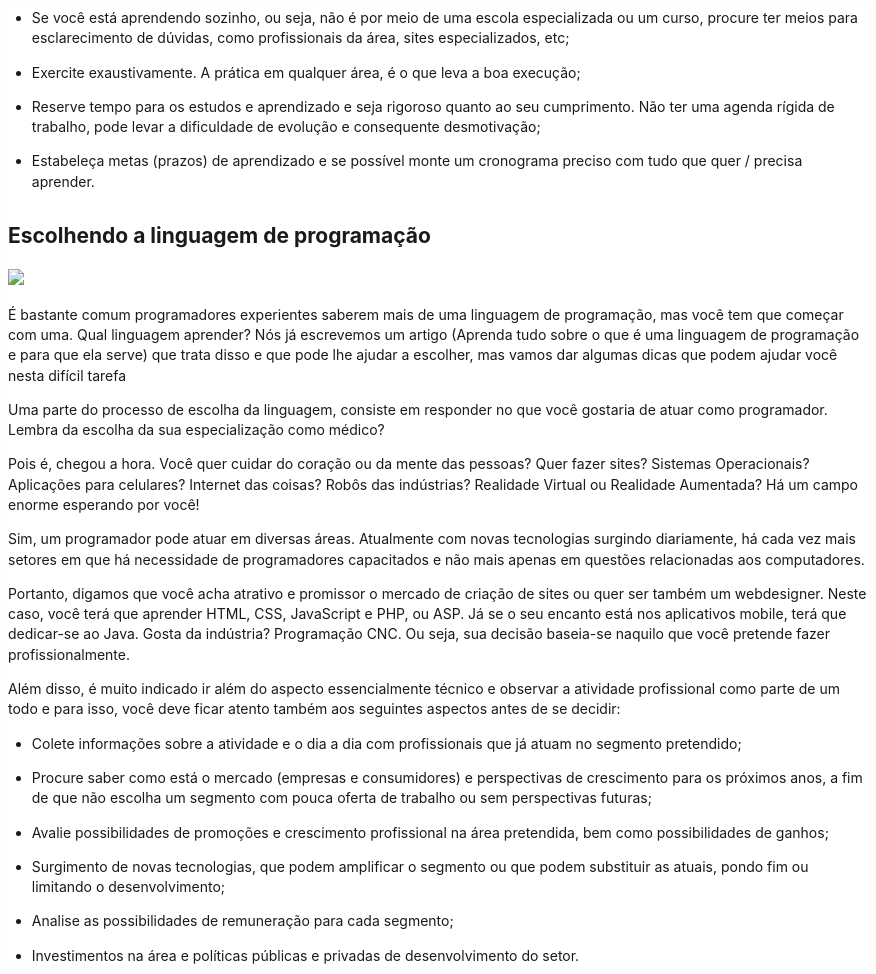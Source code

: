*  Se você está aprendendo sozinho, ou seja, não é por meio de uma escola especializada ou um curso, procure ter meios para esclarecimento de dúvidas, como profissionais da área, sites especializados, etc;

*  Exercite exaustivamente. A prática em qualquer área, é o que leva a boa execução;

*  Reserve tempo para os estudos e aprendizado e seja rigoroso quanto ao seu cumprimento. Não ter uma agenda rígida de trabalho, pode levar a dificuldade de evolução e consequente desmotivação;

*  Estabeleça metas (prazos) de aprendizado e se possível monte um cronograma preciso com tudo que quer / precisa aprender.

## Escolhendo a linguagem de programação

![](https://i.imgur.com/2u0vL2x.gif)

É bastante comum programadores experientes saberem mais de uma linguagem de programação, mas você tem que começar com uma. Qual linguagem aprender? Nós já escrevemos um artigo (Aprenda tudo sobre o que é uma linguagem de programação e para que ela serve) que trata disso e que pode lhe ajudar a escolher, mas vamos dar algumas dicas que podem ajudar você nesta difícil tarefa

Uma parte do processo de escolha da linguagem, consiste em responder no que você gostaria de atuar como programador. Lembra da escolha da sua especialização como médico? 

Pois é, chegou a hora. Você quer cuidar do coração ou da mente das pessoas? Quer fazer sites?  Sistemas Operacionais? Aplicações para celulares? Internet das coisas? Robôs das indústrias? Realidade Virtual ou Realidade Aumentada? Há um campo enorme esperando por você!

Sim, um programador pode atuar em diversas áreas. Atualmente com novas tecnologias surgindo diariamente, há cada vez mais setores em que há necessidade de programadores capacitados e não mais apenas em questões relacionadas aos computadores.

Portanto, digamos que você acha atrativo e promissor o mercado de criação de sites ou quer ser também um webdesigner. Neste caso, você terá que aprender HTML, CSS, JavaScript e PHP, ou ASP. Já se o seu encanto está nos aplicativos mobile, terá que dedicar-se ao Java. Gosta da indústria? Programação CNC. Ou seja, sua decisão baseia-se naquilo que você pretende fazer profissionalmente.

Além disso, é muito indicado ir além do aspecto essencialmente técnico e observar a atividade profissional como parte de um todo e para isso, você deve ficar atento também aos seguintes aspectos antes de se decidir:

*  Colete informações sobre a atividade e o dia a dia com profissionais que já atuam no segmento pretendido;

*  Procure saber como está o mercado (empresas e consumidores) e perspectivas de crescimento para os próximos anos, a fim de que não escolha um segmento com pouca oferta de trabalho ou sem perspectivas futuras;

*  Avalie possibilidades de promoções e crescimento profissional na área pretendida, bem como possibilidades de ganhos;

*  Surgimento de novas tecnologias, que podem amplificar o segmento ou que podem substituir as atuais, pondo fim ou limitando o desenvolvimento;

*  Analise as possibilidades de remuneração para cada segmento;

*  Investimentos na área e políticas públicas e privadas de desenvolvimento do setor.

